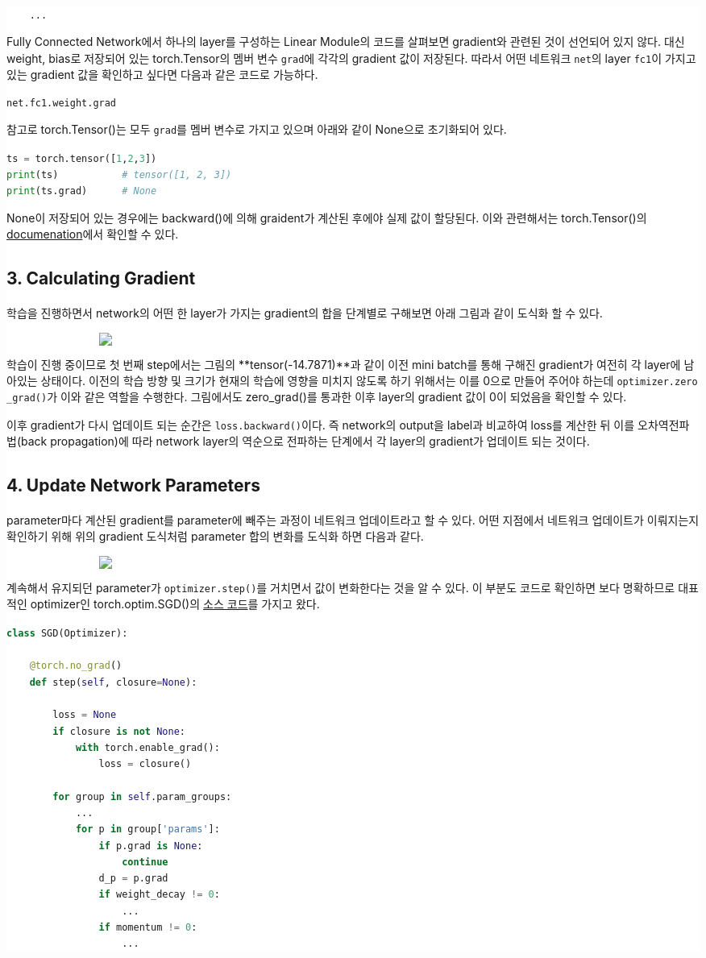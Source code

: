 ```python
    ...
```

Fully Connected Network에서 하나의 layer를 구성하는 Linear Module의 코드를 살펴보면 gradient와 관련된 것이 선언되어 있지 않다. 대신 weight, bias로 저장되어 있는 torch.Tensor의 멤버 변수 `grad`에 각각의 gradient 값이 저장된다. 따라서 어떤 네트워크 `net`의  layer `fc1`이 가지고 있는 gradient 값을 확인하고 싶다면 다음과 같은 코드로 가능하다.

```python
net.fc1.weight.grad
```

참고로 torch.Tensor()는 모두 `grad`를 멤버 변수로 가지고 있으며 아래와 같이 None으로 초기화되어 있다.

```python
ts = torch.tensor([1,2,3])
print(ts)           # tensor([1, 2, 3])
print(ts.grad)      # None
```

None이 저장되어 있는 경우에는 backward()에 의해 graident가 계산된 후에야 실제 값이 할당된다. 이와 관련해서는 torch.Tensor()의 [documenation](<https://pytorch.org/docs/stable/tensors.html?highlight=tensor#torch.Tensor>)에서 확인할 수 있다.

## 3. Calculating Gradient

학습을 진행하면서 network의 어떤 한 layer가 가지는 gradient의 합을 단계별로 구해보면 아래 그림과 같이 도식화 할 수 있다.

<img src="{{site.image_url}}/development/gradient_train_routine1.png" style="width:45em; display: block; margin: 0px auto;">

학습이 진행 중이므로 첫 번째 step에서는 그림의 **tensor(-14.7871)**과 같이 이전 mini batch를 통해 구해진 gradient가 여전히 각 layer에 남아있는 상태이다. 이전의 학습 방향 및 크기가 현재의 학습에 영향을 미치지 않도록 하기 위해서는 이를 0으로 만들어 주어야 하는데 `optimizer.zero_grad()`가 이와 같은 역할을 수행한다. 그림에서도 zero_grad()를 통과한 이후 layer의 gradient 값이 0이 되었음을 확인할 수 있다.

이후 gradient가 다시 업데이트 되는 순간은 `loss.backward()`이다. 즉 network의 output을 label과 비교하여 loss를 계산한 뒤 이를 오차역전파법(back propagation)에 따라 network layer의 역순으로 전파하는 단계에서 각 layer의 gradient가 업데이트 되는 것이다.

## 4. Update Network Parameters

parameter마다 계산된 gradient를 parameter에 빼주는 과정이 네트워크 업데이트라고 할 수 있다. 어떤 지점에서 네트워크 업데이트가 이뤄지는지 확인하기 위해 위의 gradient 도식처럼 parameter 합의 변화를 도식화 하면 다음과 같다.

<img src="{{site.image_url}}/development/gradient_train_routine2.png" style="width:45em; display: block; margin: 0px auto;">

계속해서 유지되던 parameter가 `optimizer.step()`를 거치면서 값이 변화한다는 것을 알 수 있다. 이 부분도 코드로 확인하면 보다 명확하므로 대표적인 optimizer인 torch.optim.SGD()의 [소스 코드](<https://pytorch.org/docs/stable/_modules/torch/optim/sgd.html#SGD>)를 가지고 왔다.

```python
class SGD(Optimizer):

    @torch.no_grad()
    def step(self, closure=None):

        loss = None
        if closure is not None:
            with torch.enable_grad():
                loss = closure()

        for group in self.param_groups:
            ...
            for p in group['params']:
                if p.grad is None:
                    continue
                d_p = p.grad
                if weight_decay != 0:
                    ...
                if momentum != 0:
                    ...
```